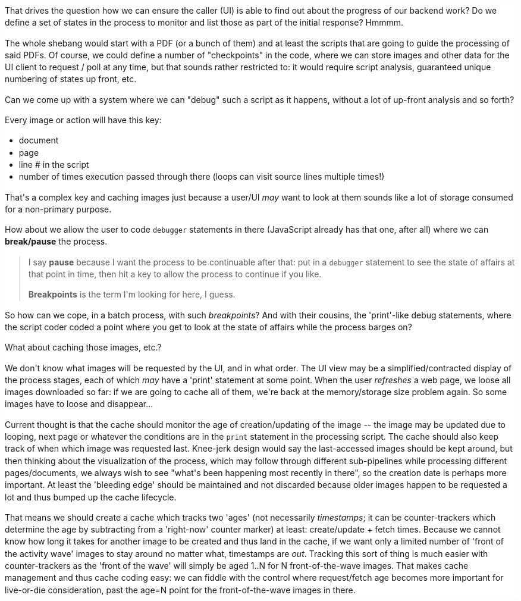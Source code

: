 That drives the question how we can ensure the caller (UI) is able to find out about the progress of our backend work? Do we define a set of states in the process to monitor and list those as part of the initial response? Hmmmm.

The whole shebang would start with a PDF (or a bunch of them) and at least the scripts that are going to guide the processing of said PDFs. Of course, we could define a number of "checkpoints" in the code, where we can store images and other data for the UI client to request / poll at any time, but that sounds rather restricted to: it would require script analysis, guaranteed unique numbering of states up front, etc. 

Can we come up with a system where we can "debug" such a script as it happens, without a lot of up-front analysis and so forth?

Every image or action will have this key:
- document
- page
- line # in the script
- number of times execution passed through there (loops can visit source lines multiple times!)

That's a complex key and caching images just because a user/UI *may* want to look at them sounds like a lot of storage consumed for a non-primary purpose.

How about we allow the user to code `debugger` statements in there (JavaScript already has that one, after all) where we can **break/pause** the process. 

> I say **pause** because I want the process to be continuable after that: put in a `debugger` statement to see the state of affairs at that point in time, then hit a key to allow the process to continue if you like.
>
> **Breakpoints** is the term I'm looking for here, I guess.

So how can we cope, in a batch process, with such *breakpoints*? And with their cousins, the 'print'-like debug statements, where the script coder coded a point where you get to look at the state of affairs while the process barges on?

What about caching those images, etc.?

We don't know what images will be requested by the UI, and in what order. The UI view may be a simplified/contracted display of the process stages, each of which *may* have a 'print' statement at some point. When the user *refreshes* a web page, we loose all images downloaded so far: if we are going to cache all of them, we're back at the memory/storage size problem again. So some images have to loose and disappear...

Current thought is that the cache should monitor the age of creation/updating of the image -- the image may be updated due to looping, next page or whatever the conditions are in the `print` statement in the processing script.
The cache should also keep track of when which image was requested last. Knee-jerk design would say the last-accessed images should be kept around, but then thinking about the visualization of the process, which may follow through different sub-pipelines while processing different pages/documents, we always wish to see "what's been happening most recently in there", so the creation date is perhaps more important. At least the 'bleeding edge' should be maintained and not discarded because older images happen to be requested a lot and thus bumped up the cache lifecycle. 

That means we should create a cache which tracks two 'ages' (not necessarily *timestamps*; it can be counter-trackers which determine the age by subtracting from a 'right-now' counter marker) at least: create/update + fetch times. Because we cannot know how long it takes for another image to be created and thus land in the cache, if we want only a limited number of 'front of the activity wave' images to stay around no matter what, timestamps are *out*. Tracking this sort of thing is much easier with counter-trackers as the 'front of the wave' will simply be aged 1..N for N front-of-the-wave images. That makes cache management and thus cache coding easy: we can fiddle with the control where request/fetch age becomes more important for live-or-die consideration, past the age=N point for the front-of-the-wave images in there.
